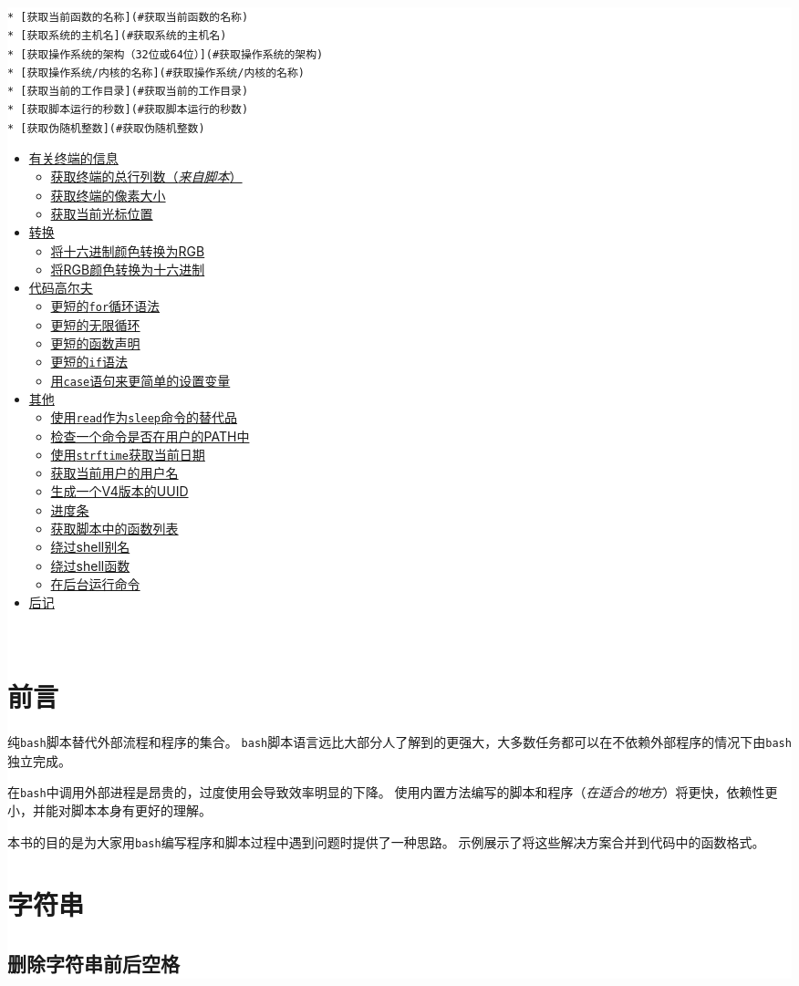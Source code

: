     * [获取当前函数的名称](#获取当前函数的名称)
    * [获取系统的主机名](#获取系统的主机名)
    * [获取操作系统的架构（32位或64位）](#获取操作系统的架构)
    * [获取操作系统/内核的名称](#获取操作系统/内核的名称)
    * [获取当前的工作目录](#获取当前的工作目录)
    * [获取脚本运行的秒数](#获取脚本运行的秒数)
    * [获取伪随机整数](#获取伪随机整数)
* [有关终端的信息](#有关终端的信息)
    * [获取终端的总行列数（*来自脚本*）](#获取终端的总行列数)
    * [获取终端的像素大小](#获取终端的像素大小)
    * [获取当前光标位置](#获取当前光标位置)
* [转换](#转换)
    * [将十六进制颜色转换为RGB](#将十六进制颜色转换为RGB)
    * [将RGB颜色转换为十六进制](#将RGB颜色转换为十六进制)
* [代码高尔夫](#代码高尔夫)
    * [更短的`for`循环语法](#更短的`for`循环语法)
    * [更短的无限循环](#更短的无限循环)
    * [更短的函数声明](#更短的函数声明)
    * [更短的`if`语法](#更短的`if`语法)
    * [用`case`语句来更简单的设置变量](#用`case`语句来更简单的设置变量)
* [其他](#其他)
    * [使用`read`作为`sleep`命令的替代品](#使用`read`作为`sleep`命令的替代品)
    * [检查一个命令是否在用户的PATH中](#检查一个命令是否在用户的PATH中)
    * [使用`strftime`获取当前日期](#使用`strftime`获取当前日期)
    * [获取当前用户的用户名](#获取当前用户的用户名)
    * [生成一个V4版本的UUID](#生成一个V4版本的UUID)
    * [进度条](#进度条)
    * [获取脚本中的函数列表](#获取脚本中的函数列表)
    * [绕过shell别名](#绕过shell别名)
    * [绕过shell函数](#绕过shell函数)
    * [在后台运行命令](#在后台运行命令)
* [后记](#后记)



<br>


# 前言

纯`bash`脚本替代外部流程和程序的集合。 `bash`脚本语言远比大部分人了解到的更强大，大多数任务都可以在不依赖外部程序的情况下由`bash`独立完成。

在`bash`中调用外部进程是昂贵的，过度使用会导致效率明显的下降。 使用内置方法编写的脚本和程序（*在适合的地方*）将更快，依赖性更小，并能对脚本本身有更好的理解。

本书的目的是为大家用`bash`编写程序和脚本过程中遇到问题时提供了一种思路。 示例展示了将这些解决方案合并到代码中的函数格式。




# 字符串

## 删除字符串前后空格
